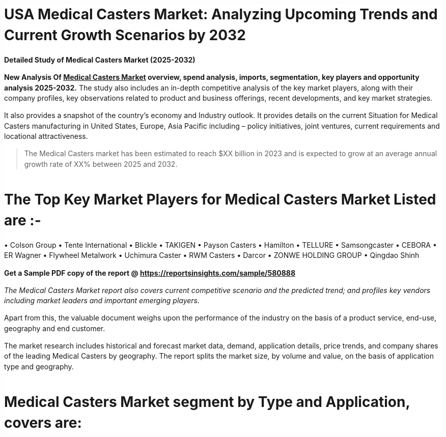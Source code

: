 # USA Medical Casters Market: Analyzing Upcoming Trends and Current Growth Scenarios by 2032

<strong>Detailed Study of Medical Casters Market (2025-2032)</strong>

<strong>New Analysis Of <a href=https://www.reportsinsights.com/sample/580888>Medical Casters Market</a> overview, spend analysis, imports, segmentation, key players and opportunity analysis 2025-2032.</strong> The study also includes an in-depth competitive analysis of the key market players, along with their company profiles, key observations related to product and business offerings, recent developments, and key market strategies.

It also provides a snapshot of the country’s economy and Industry outlook. It provides details on the current Situation for Medical Casters manufacturing in United States, Europe, Asia Pacific including – policy initiatives, joint ventures, current requirements and locational attractiveness. 

<blockquote class=""article-editor-content__blockquote"">The Medical Casters market has been estimated to reach $XX billion in 2023 and is expected to grow at an average annual growth rate of XX% between 2025 and 2032.</blockquote>

# <strong>The Top Key Market Players for Medical Casters Market Listed are :-</strong> 

• Colson Group
• Tente International
• Blickle
• TAKIGEN
• Payson Casters
• Hamilton
• TELLURE
• Samsongcaster
• CEBORA
• ER Wagner
• Flywheel Metalwork
• Uchimura Caster
• RWM Casters
• Darcor
• ZONWE HOLDING GROUP
• Qingdao Shinh

<strong>Get a Sample PDF copy of the report @ <a href=https://reportsinsights.com/sample/580888>https://reportsinsights.com/sample/580888</a></strong>

<em>The Medical Casters Market report also covers current competitive scenario and the predicted trend; and profiles key vendors including market leaders and important emerging players.</em>

Apart from this, the valuable document weighs upon the performance of the industry on the basis of a product service, end-use, geography and end customer.

The market research includes historical and forecast market data, demand, application details, price trends, and company shares of the leading Medical Casters by geography. The report splits the market size, by volume and value, on the basis of application type and geography.

# <strong>Medical Casters Market segment by Type and Application, covers are:</strong>
